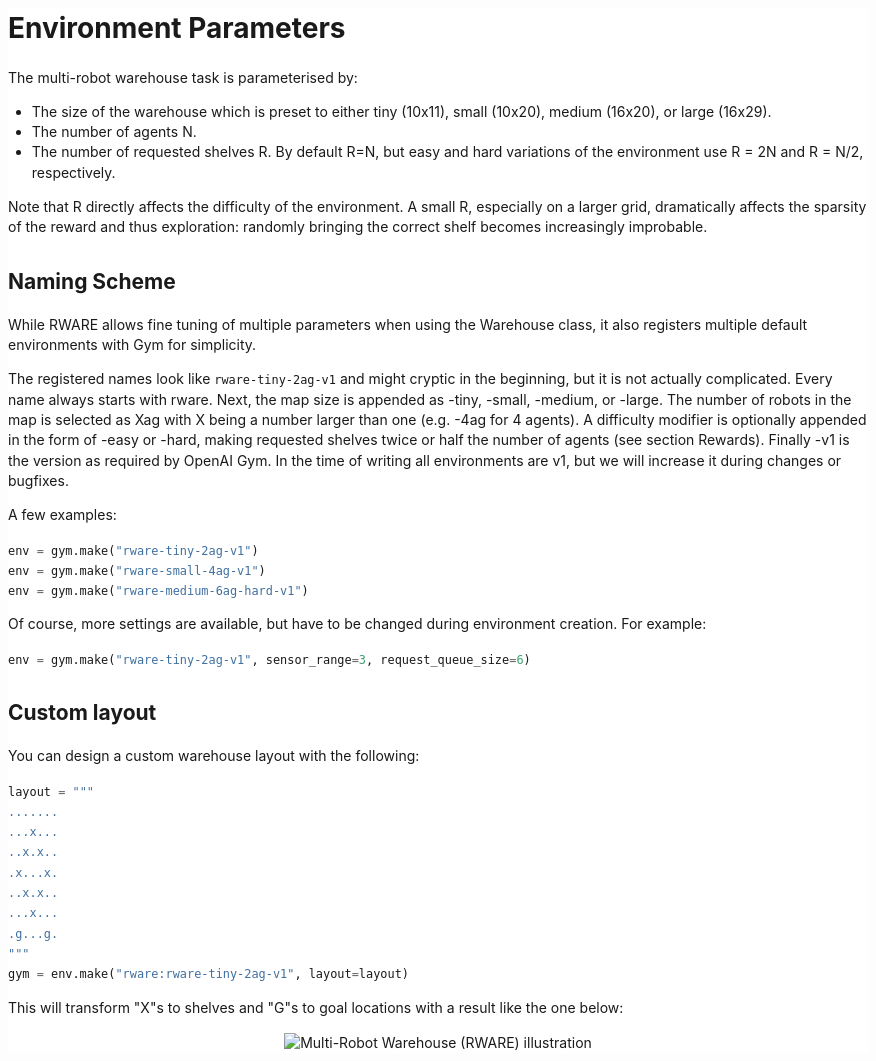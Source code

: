 # Environment Parameters

The multi-robot warehouse task is parameterised by:

- The size of the warehouse which is preset to either tiny (10x11), small (10x20), medium (16x20), or large (16x29).
- The number of agents N.
- The number of requested shelves R. By default R=N, but easy and hard variations of the environment use R = 2N and R = N/2, respectively.

Note that R directly affects the difficulty of the environment. A small R, especially on a larger grid, dramatically affects the sparsity of the reward and thus exploration: randomly bringing the correct shelf becomes increasingly improbable.

## Naming Scheme

While RWARE allows fine tuning of multiple parameters when using the Warehouse class, it also registers multiple default environments with Gym for simplicity.

The registered names look like `rware-tiny-2ag-v1` and might cryptic in the beginning, but it is not actually complicated. Every name always starts with rware. Next, the map size is appended as -tiny, -small, -medium, or -large. The number of robots in the map is selected as Xag with X being a number larger than one (e.g. -4ag for 4 agents). A difficulty modifier is optionally appended in the form of -easy or -hard, making requested shelves twice or half the number of agents (see section Rewards). Finally -v1 is the version as required by OpenAI Gym. In the time of writing all environments are v1, but we will increase it during changes or bugfixes.

A few examples:
```python
env = gym.make("rware-tiny-2ag-v1")
env = gym.make("rware-small-4ag-v1")
env = gym.make("rware-medium-6ag-hard-v1")
```


Of course, more settings are available, but have to be changed during environment creation. For example:
```python
env = gym.make("rware-tiny-2ag-v1", sensor_range=3, request_queue_size=6)
```

## Custom layout
You can design a custom warehouse layout with the following:
```python
layout = """
.......
...x...
..x.x..
.x...x.
..x.x..
...x...
.g...g.
"""
gym = env.make("rware:rware-tiny-2ag-v1", layout=layout)
```
This will transform "X"s to shelves and "G"s to goal locations with a result like the one below:
<p align="center">
 <img width="300px" src="docs/img/rware-round.png" align="center" alt="Multi-Robot Warehouse (RWARE) illustration" />
</p>
